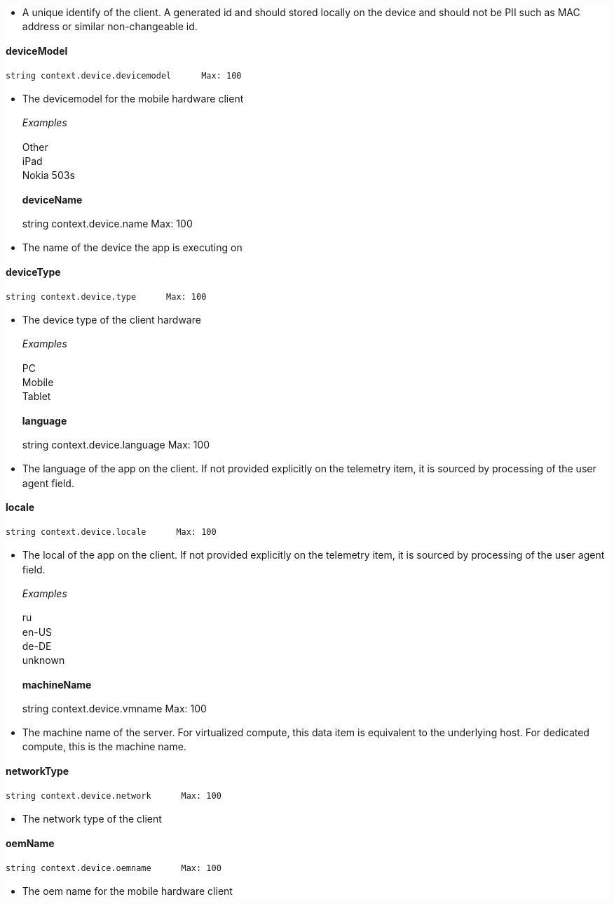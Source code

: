 * A unique identify of the client.  A generated id and should stored locally on the device and should not be PII such as MAC address or similar non-changeable id.  

**deviceModel**

    string context.device.devicemodel      Max: 100

* The devicemodel for the mobile hardware client

    *Examples*

    Other<br/>iPad<br/>Nokia 503s

  **deviceName**

    string context.device.name      Max: 100

* The name of the device the app is executing on

**deviceType**

    string context.device.type      Max: 100

* The device type of the client hardware

    *Examples*

    PC<br/>Mobile<br/>Tablet

  **language**

    string context.device.language      Max: 100

* The language of the app on the client.  If not provided explicitly on the telemetry item, it is sourced by processing of the user agent field.

**locale**

    string context.device.locale      Max: 100

* The local of the app on the client.  If not provided explicitly on the telemetry item, it is sourced by processing of the user agent field.

    *Examples*

    ru<br/>en-US<br/>de-DE<br/>unknown

  **machineName**

    string context.device.vmname      Max: 100

* The machine name of the server.  For virtualized compute, this data item is equivalent to the underlying host.  For dedicated compute, this is the machine name.

**networkType**

    string context.device.network      Max: 100

* The network type of the client

**oemName**

    string context.device.oemname      Max: 100

* The oem name for the mobile hardware client
